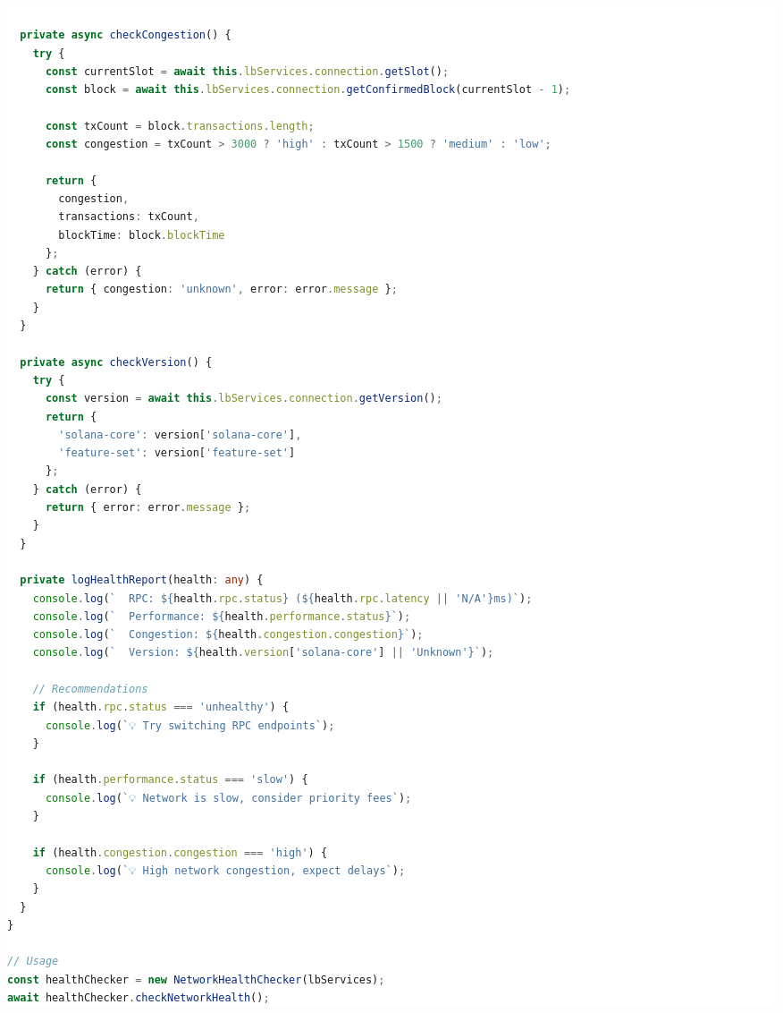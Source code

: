 ```typescript

  private async checkCongestion() {
    try {
      const currentSlot = await this.lbServices.connection.getSlot();
      const block = await this.lbServices.connection.getConfirmedBlock(currentSlot - 1);

      const txCount = block.transactions.length;
      const congestion = txCount > 3000 ? 'high' : txCount > 1500 ? 'medium' : 'low';

      return {
        congestion,
        transactions: txCount,
        blockTime: block.blockTime
      };
    } catch (error) {
      return { congestion: 'unknown', error: error.message };
    }
  }

  private async checkVersion() {
    try {
      const version = await this.lbServices.connection.getVersion();
      return {
        'solana-core': version['solana-core'],
        'feature-set': version['feature-set']
      };
    } catch (error) {
      return { error: error.message };
    }
  }

  private logHealthReport(health: any) {
    console.log(`  RPC: ${health.rpc.status} (${health.rpc.latency || 'N/A'}ms)`);
    console.log(`  Performance: ${health.performance.status}`);
    console.log(`  Congestion: ${health.congestion.congestion}`);
    console.log(`  Version: ${health.version['solana-core'] || 'Unknown'}`);

    // Recommendations
    if (health.rpc.status === 'unhealthy') {
      console.log(`💡 Try switching RPC endpoints`);
    }

    if (health.performance.status === 'slow') {
      console.log(`💡 Network is slow, consider priority fees`);
    }

    if (health.congestion.congestion === 'high') {
      console.log(`💡 High network congestion, expect delays`);
    }
  }
}

// Usage
const healthChecker = new NetworkHealthChecker(lbServices);
await healthChecker.checkNetworkHealth();
```
